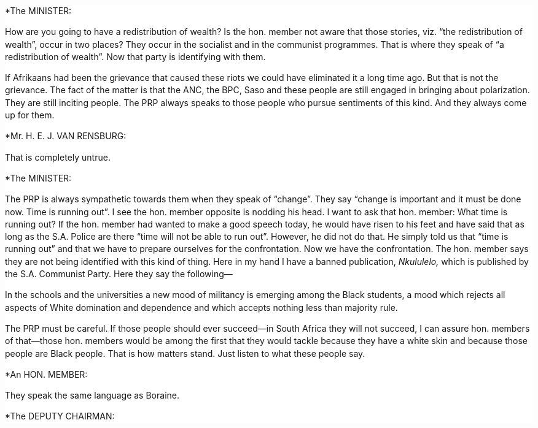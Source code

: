 <from>*The <person refersTo="hansard_za">MINISTER</person>:</from>

<p>How are you going to have a redistribution of wealth? Is the hon. member not aware that those stories, viz. &#x201C;the redistribution of wealth&#x201D;, occur in two places? They occur in the socialist and in the communist programmes. That is where they speak of &#x201C;a redistribution of wealth&#x201D;. Now that party is identifying with them.</p>

<p>If Afrikaans had been the grievance that caused these riots we could have eliminated it a long time ago. But that is not the grievance. The fact of the matter is that the ANC, the BPC, Saso and these people are still engaged in bringing about polarization. They are still inciting people. The PRP always speaks to those people who pursue sentiments of this kind. And they always come up for them.</p>

</speech>

<speech by="#van_rensburg">

<from>*Mr. <person refersTo="hansard_za">H. E. J. VAN RENSBURG</person>:</from>

<p>That is completely untrue.</p>

</speech>

<speech by="#minister">

<from>*The <person refersTo="hansard_za">MINISTER</person>:</from>

<p>The PRP is always sympathetic towards them when they speak of &#x201C;change&#x201D;. They say &#x201C;change is important and it must be done now. Time is running out&#x201D;. I see the hon. member opposite is nodding his head. I want to ask that hon. member: What time is running out? If the hon. member had wanted to make a good speech today, he would have risen to his feet and have said that as long as the S.A. Police are there &#x201C;time will not be able to run out&#x201D;. However, he did not do that. He simply told us that &#x201C;time is running out&#x201D; and that we have to prepare ourselves for the confrontation. Now we have the confrontation. The hon. member says they are not being identified with this kind of thing. Here in my hand I have a banned publication, <i>Nkululelo,</i> which is published by the S.A. Communist Party. Here they say the following&#x2014;</p>

<block name="quote">In the schools and the universities a new mood of militancy is emerging among the Black students, a mood which rejects all aspects of White domination and dependence and which accepts nothing less than majority rule.</block>

<p>The PRP must be careful. If those people should ever succeed&#x2014;in South Africa they will not succeed, I can assure hon. members of that&#x2014;those hon. members would be among the first that they would tackle because they have a white skin and because those people are Black people. That is how matters stand. Just listen to what these people say.</p>

</speech>

<speech by="#hon_member">

<from>*An <person refersTo="hansard_za">HON. MEMBER</person>:</from>

<p>They speak the same language as Boraine.</p>

</speech>

<speech by="#deputy_chairman">

<from>*The <person refersTo="hansard_za">DEPUTY CHAIRMAN</person>:</from>
